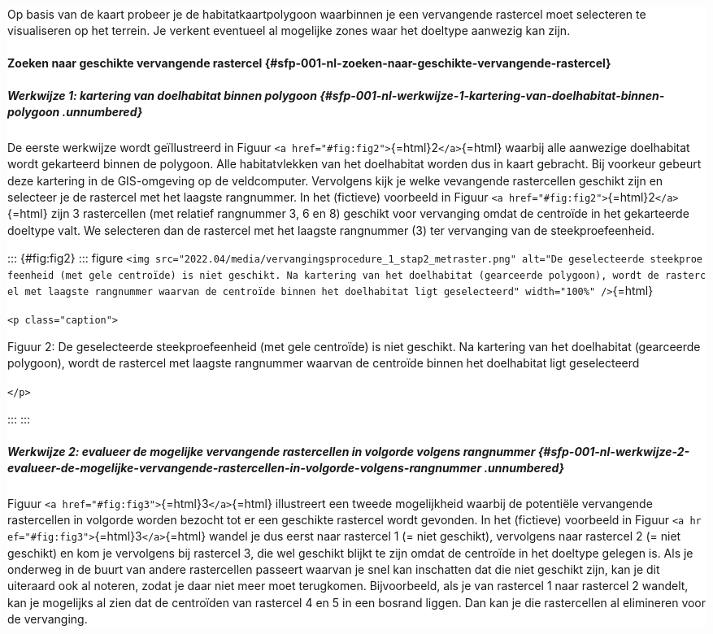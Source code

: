 Op basis van de kaart probeer je de habitatkaartpolygoon waarbinnen je
een vervangende rastercel moet selecteren te visualiseren op het
terrein. Je verkent eventueel al mogelijke zones waar het doeltype
aanwezig kan zijn.

#### Zoeken naar geschikte vervangende rastercel {#sfp-001-nl-zoeken-naar-geschikte-vervangende-rastercel}

##### Werkwijze 1: kartering van doelhabitat binnen polygoon {#sfp-001-nl-werkwijze-1-kartering-van-doelhabitat-binnen-polygoon .unnumbered}

De eerste werkwijze wordt geïllustreerd in Figuur
`<a href="#fig:fig2">`{=html}2`</a>`{=html} waarbij alle aanwezige
doelhabitat wordt gekarteerd binnen de polygoon. Alle habitatvlekken van
het doelhabitat worden dus in kaart gebracht. Bij voorkeur gebeurt deze
kartering in de GIS-omgeving op de veldcomputer. Vervolgens kijk je
welke vevangende rastercellen geschikt zijn en selecteer je de rastercel
met het laagste rangnummer. In het (fictieve) voorbeeld in Figuur
`<a href="#fig:fig2">`{=html}2`</a>`{=html} zijn 3 rastercellen (met
relatief rangnummer 3, 6 en 8) geschikt voor vervanging omdat de
centroïde in het gekarteerde doeltype valt. We selecteren dan de
rastercel met het laagste rangnummer (3) ter vervanging van de
steekproefeenheid.

::: {#fig:fig2}
::: figure
`<img src="2022.04/media/vervangingsprocedure_1_stap2_metraster.png" alt="De geselecteerde steekproefeenheid (met gele centroïde) is niet geschikt. Na kartering van het doelhabitat (gearceerde polygoon), wordt de rastercel met laagste rangnummer waarvan de centroïde binnen het doelhabitat ligt geselecteerd" width="100%" />`{=html}
```{=html}
<p class="caption">
```
Figuur 2: De geselecteerde steekproefeenheid (met gele centroïde) is
niet geschikt. Na kartering van het doelhabitat (gearceerde polygoon),
wordt de rastercel met laagste rangnummer waarvan de centroïde binnen
het doelhabitat ligt geselecteerd
```{=html}
</p>
```
:::
:::

##### Werkwijze 2: evalueer de mogelijke vervangende rastercellen in volgorde volgens rangnummer {#sfp-001-nl-werkwijze-2-evalueer-de-mogelijke-vervangende-rastercellen-in-volgorde-volgens-rangnummer .unnumbered}

Figuur `<a href="#fig:fig3">`{=html}3`</a>`{=html} illustreert een
tweede mogelijkheid waarbij de potentiële vervangende rastercellen in
volgorde worden bezocht tot er een geschikte rastercel wordt gevonden.
In het (fictieve) voorbeeld in Figuur
`<a href="#fig:fig3">`{=html}3`</a>`{=html} wandel je dus eerst naar
rastercel 1 (= niet geschikt), vervolgens naar rastercel 2 (= niet
geschikt) en kom je vervolgens bij rastercel 3, die wel geschikt blijkt
te zijn omdat de centroïde in het doeltype gelegen is. Als je onderweg
in de buurt van andere rastercellen passeert waarvan je snel kan
inschatten dat die niet geschikt zijn, kan je dit uiteraard ook al
noteren, zodat je daar niet meer moet terugkomen. Bijvoorbeeld, als je
van rastercel 1 naar rastercel 2 wandelt, kan je mogelijks al zien dat
de centroïden van rastercel 4 en 5 in een bosrand liggen. Dan kan je die
rastercellen al elimineren voor de vervanging.
